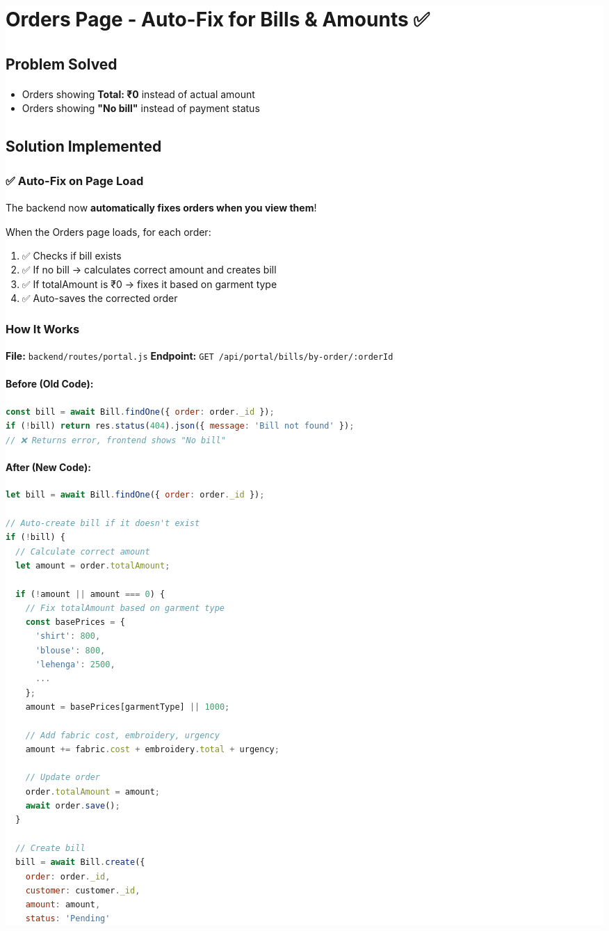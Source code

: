# Orders Page - Auto-Fix for Bills & Amounts ✅

## Problem Solved
- Orders showing **Total: ₹0** instead of actual amount
- Orders showing **"No bill"** instead of payment status

## Solution Implemented

### ✅ Auto-Fix on Page Load
The backend now **automatically fixes orders when you view them**!

When the Orders page loads, for each order:
1. ✅ Checks if bill exists
2. ✅ If no bill → calculates correct amount and creates bill
3. ✅ If totalAmount is ₹0 → fixes it based on garment type
4. ✅ Auto-saves the corrected order

### How It Works

**File:** `backend/routes/portal.js`
**Endpoint:** `GET /api/portal/bills/by-order/:orderId`

#### Before (Old Code):
```javascript
const bill = await Bill.findOne({ order: order._id });
if (!bill) return res.status(404).json({ message: 'Bill not found' });
// ❌ Returns error, frontend shows "No bill"
```

#### After (New Code):
```javascript
let bill = await Bill.findOne({ order: order._id });

// Auto-create bill if it doesn't exist
if (!bill) {
  // Calculate correct amount
  let amount = order.totalAmount;
  
  if (!amount || amount === 0) {
    // Fix totalAmount based on garment type
    const basePrices = {
      'shirt': 800,
      'blouse': 800,
      'lehenga': 2500,
      ...
    };
    amount = basePrices[garmentType] || 1000;
    
    // Add fabric cost, embroidery, urgency
    amount += fabric.cost + embroidery.total + urgency;
    
    // Update order
    order.totalAmount = amount;
    await order.save();
  }
  
  // Create bill
  bill = await Bill.create({
    order: order._id,
    customer: customer._id,
    amount: amount,
    status: 'Pending'
```